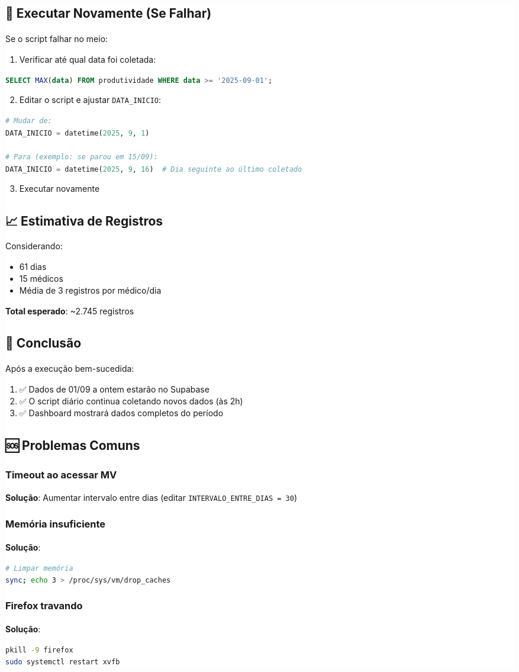 ## 🔄 Executar Novamente (Se Falhar)

Se o script falhar no meio:

1. Verificar até qual data foi coletada:
```sql
SELECT MAX(data) FROM produtividade WHERE data >= '2025-09-01';
```

2. Editar o script e ajustar `DATA_INICIO`:
```python
# Mudar de:
DATA_INICIO = datetime(2025, 9, 1)

# Para (exemplo: se parou em 15/09):
DATA_INICIO = datetime(2025, 9, 16)  # Dia seguinte ao último coletado
```

3. Executar novamente

## 📈 Estimativa de Registros

Considerando:
- 61 dias
- 15 médicos
- Média de 3 registros por médico/dia

**Total esperado**: ~2.745 registros

## 🎉 Conclusão

Após a execução bem-sucedida:

1. ✅ Dados de 01/09 a ontem estarão no Supabase
2. ✅ O script diário continua coletando novos dados (às 2h)
3. ✅ Dashboard mostrará dados completos do período

## 🆘 Problemas Comuns

### Timeout ao acessar MV
**Solução**: Aumentar intervalo entre dias (editar `INTERVALO_ENTRE_DIAS = 30`)

### Memória insuficiente
**Solução**:
```bash
# Limpar memória
sync; echo 3 > /proc/sys/vm/drop_caches
```

### Firefox travando
**Solução**:
```bash
pkill -9 firefox
sudo systemctl restart xvfb
```
